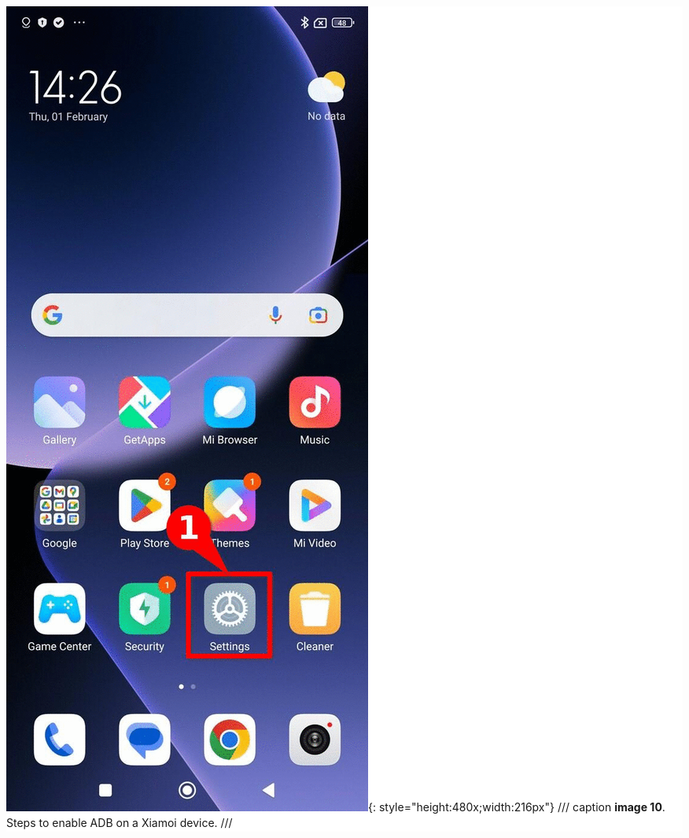 ![Steps to enable ADB on a Xiamoi device](../../../es/how-tos/03-como-habilitar-adb/assets/activating-adb-xiaomi-13t.gif "image 10"){: style="height:480x;width:216px"}
/// caption
**image 10**.  Steps to enable ADB on a Xiamoi device.
///
